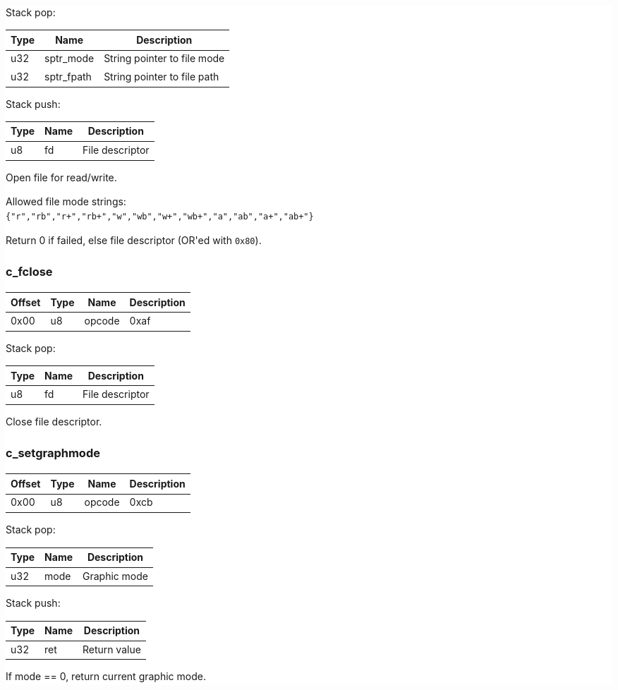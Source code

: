 Stack pop:

| Type | Name | Description |
|---|---|---|
| u32 | sptr_mode | String pointer to file mode |
| u32 | sptr_fpath | String pointer to file path |

Stack push:

| Type | Name | Description |
|---|---|---|
| u8 | fd | File descriptor |

Open file for read/write.

Allowed file mode strings:\
`{"r","rb","r+","rb+","w","wb","w+","wb+","a","ab","a+","ab+"}`

Return 0 if failed, else file descriptor (OR'ed with `0x80`).

### c_fclose

| Offset | Type | Name | Description |
|---|---|---|---|
| 0x00 | u8 | opcode | 0xaf |

Stack pop:

| Type | Name | Description |
|---|---|---|
| u8 | fd | File descriptor |

Close file descriptor.

### c_setgraphmode

| Offset | Type | Name | Description |
|---|---|---|---|
| 0x00 | u8 | opcode | 0xcb |

Stack pop:

| Type | Name | Description |
|---|---|---|
| u32 | mode | Graphic mode |

Stack push:

| Type | Name | Description |
|---|---|---|
| u32 | ret | Return value |

If mode == 0, return current graphic mode.

